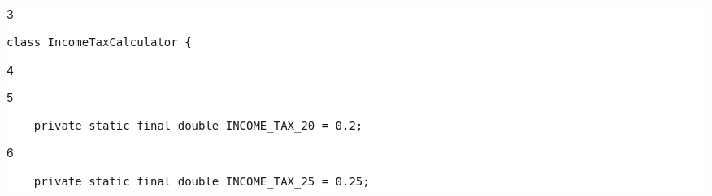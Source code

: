 
<tr>
<td class="uncovered">
<a name="org.pitest.mutationtest.report.html.SourceFile@510da778_3">
3
</a></td>
<td class="">
<span class="pop">
<a href="#grouporg.pitest.mutationtest.report.html.SourceFile@510da778_3"></a>
<span>
</span>
</span>
</td>
<td class="uncovered"><pre><span class="">class IncomeTaxCalculator {</span></pre></td></tr>


<tr>
<td class="na">
<a name="org.pitest.mutationtest.report.html.SourceFile@510da778_4">
4
</a></td>
<td class="">
<span class="pop">
<a href="#grouporg.pitest.mutationtest.report.html.SourceFile@510da778_4"></a>
<span>
</span>
</span>
</td>
<td class=""><pre><span class=""></span></pre></td></tr>


<tr>
<td class="na">
<a name="org.pitest.mutationtest.report.html.SourceFile@510da778_5">
5
</a></td>
<td class="">
<span class="pop">
<a href="#grouporg.pitest.mutationtest.report.html.SourceFile@510da778_5"></a>
<span>
</span>
</span>
</td>
<td class=""><pre><span class="">    private static final double INCOME_TAX_20 = 0.2;</span></pre></td></tr>


<tr>
<td class="na">
<a name="org.pitest.mutationtest.report.html.SourceFile@510da778_6">
6
</a></td>
<td class="">
<span class="pop">
<a href="#grouporg.pitest.mutationtest.report.html.SourceFile@510da778_6"></a>
<span>
</span>
</span>
</td>
<td class=""><pre><span class="">    private static final double INCOME_TAX_25 = 0.25;</span></pre></td></tr>
